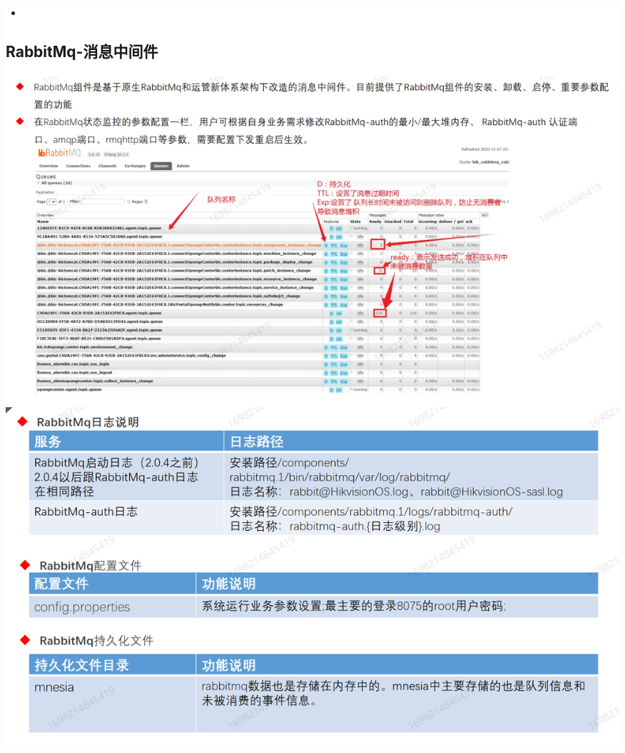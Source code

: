 - 

## RabbitMq-消息中间件

![image-20241106193130728](./assets/image-20241106193130728.png)

![image-20241106193801884](./assets/image-20241106193801884.png)
